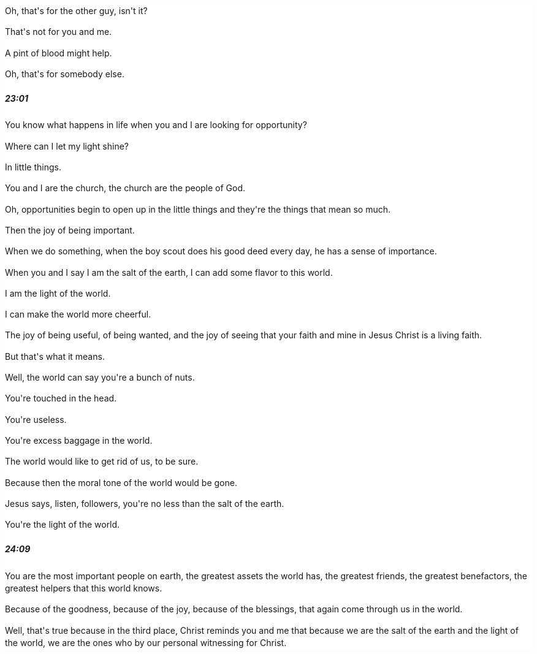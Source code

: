 Oh, that's for the other guy, isn't it?

That's not for you and me.

A pint of blood might help.

Oh, that's for somebody else.

##### 23:01

You know what happens in life when you and I are looking for opportunity?

Where can I let my light shine?

In little things.

You and I are the church, the church are the people of God.

Oh, opportunities begin to open up in the little things and they're the things that mean so much.

Then the joy of being important.

When we do something, when the boy scout does his good deed every day, he has a sense of importance.

When you and I say I am the salt of the earth, I can add some flavor to this world.

I am the light of the world.

I can make the world more cheerful.

The joy of being useful, of being wanted, and the joy of seeing that your faith and mine in Jesus Christ is a living faith.

But that's what it means.

Well, the world can say you're a bunch of nuts.

You're touched in the head.

You're useless.

You're excess baggage in the world.

The world would like to get rid of us, to be sure.

Because then the moral tone of the world would be gone.

Jesus says, listen, followers, you're no less than the salt of the earth.

You're the light of the world.

##### 24:09

You are the most important people on earth, the greatest assets the world has, the greatest friends, the greatest benefactors, the greatest helpers that this world knows.

Because of the goodness, because of the joy, because of the blessings, that again come through us in the world.

Well, that's true because in the third place, Christ reminds you and me that because we are the salt of the earth and the light of the world, we are the ones who by our personal witnessing for Christ.
